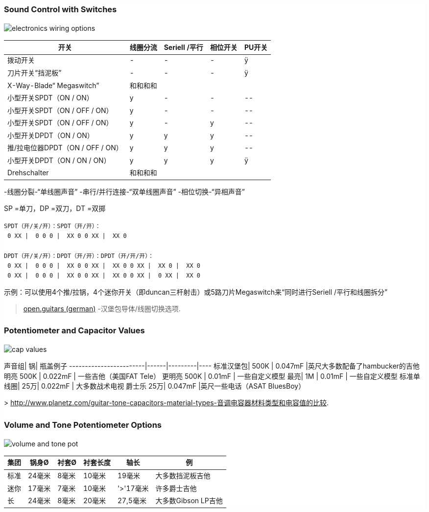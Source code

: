
### Sound Control with Switches

![electronics wiring options](https://raw.githubusercontent.com/gitfrage/guitarspecs/master/./images/clip14_switch.jpg)

   开关| 线圈分流|  Seriell /平行| 相位开关|  PU开关
-----------------------------|--------------|----------------|--------------|----------
拨动开关|  -|  -|  -|  ÿ
刀片开关“挡泥板” |  -|  -|  -|  ÿ
 X-Way-Blade“ Megaswitch” | 和和和和
小型开关SPDT（ON / ON）|  y |  -|  -|  --
小型开关SPDT（ON / OFF / ON）|  y |  -|  -|  --
小型开关SPDT（ON / OFF / ON）|  y |  -|  y |  --
小型开关DP​​DT（ON / ON）|  y |  y |  y |  --
推/拉电位器DPDT（ON / OFF / ON）|  y |  y |  y |  -- 
小型开关DP​​DT（ON / ON / ON）|  y |  y |  y |  ÿ
 Drehschalter | 和和和和

-线圈分裂-“单线圈声音”
-串行/并行连接-“双单线圈声音”
-相位切换-“异相声音”

SP =单刀，DP =双刀，DT =双掷
	
	SPDT（开/关/开）：SPDT（开/开）：     
     0 XX |  0 0 0 |  XX 0 0 XX |  XX 0     

	DPDT（开/关/开）：DPDT（开/开）：DPDT（开/开/开）：
	 0 XX |  0 0 0 |  XX 0 0 XX |  XX 0 0 XX |  XX 0 |  XX 0
	 0 XX |  0 0 0 |  XX 0 0 XX |  XX 0 0 XX |  0 XX |  XX 0

示例：可以使用4个推/拉锅，4个迷你开关（即duncan三杆射击）或5路刀片Megaswitch来“同时进行Seriell /平行和线圈拆分”

> [open.guitars (german)](https://open-guitars.de/egitarrenbau/pu-anschlussarten/) -汉堡包导体/线圈切换选项.


### Potentiometer and Capacitor Values
![cap values](https://raw.githubusercontent.com/gitfrage/guitarspecs/master/./images/clip16_cap.jpg)

声音组| 锅| 瓶盖例子
------------------------|------|---------|----
标准汉堡包|  500K |  0.047mF |英尺大多数配备了hambucker的吉他
明亮 500K |  0.022mF | 一些吉他（美国FAT Tele）
更明亮 500K |  0.01mF | 一些自定义模型
最亮|  1M |  0.01mF | 一些自定义模型
标准单线圈|  25万|  0.022mF | 大多数战术电视
爵士乐 25万|  0.047mF |英尺一些电话（ASAT BluesBoy）

&gt; http://www.planetz.com/guitar-tone-capacitors-material-types-音调电容器材料类型和电容值的比较.

### Volume and Tone Potentiometer Options
![volume and tone pot](https://raw.githubusercontent.com/gitfrage/guitarspecs/master/./images/clip15_pot.jpg)

集团| 锅身Ø| 衬套Ø| 衬套长度| 轴长| 例
---------|-------------|-----------|----------------|--------------|------------
标准|  24毫米|  8毫米|  10毫米|  19毫米| 大多数挡泥板吉他
迷你|  17毫米|  7毫米|  10毫米|  &#39;&gt;&#39;17毫米| 许多爵士吉他
长|  24毫米|  8毫米|  20毫米|  27,5毫米| 大多数Gibson LP吉他
